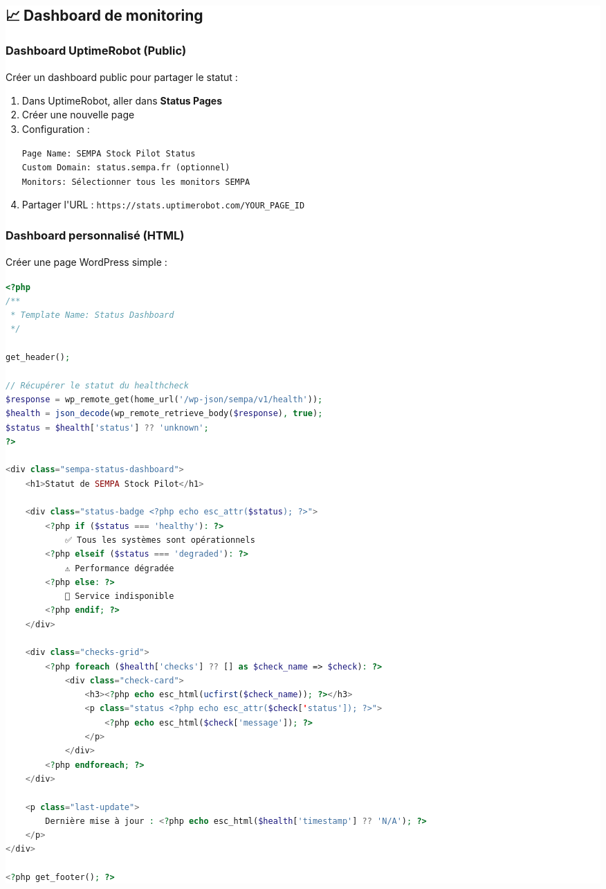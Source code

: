 
## 📈 Dashboard de monitoring

### Dashboard UptimeRobot (Public)

Créer un dashboard public pour partager le statut :

1. Dans UptimeRobot, aller dans **Status Pages**
2. Créer une nouvelle page
3. Configuration :
   ```
   Page Name: SEMPA Stock Pilot Status
   Custom Domain: status.sempa.fr (optionnel)
   Monitors: Sélectionner tous les monitors SEMPA
   ```
4. Partager l'URL : `https://stats.uptimerobot.com/YOUR_PAGE_ID`

### Dashboard personnalisé (HTML)

Créer une page WordPress simple :

```php
<?php
/**
 * Template Name: Status Dashboard
 */

get_header();

// Récupérer le statut du healthcheck
$response = wp_remote_get(home_url('/wp-json/sempa/v1/health'));
$health = json_decode(wp_remote_retrieve_body($response), true);
$status = $health['status'] ?? 'unknown';
?>

<div class="sempa-status-dashboard">
    <h1>Statut de SEMPA Stock Pilot</h1>

    <div class="status-badge <?php echo esc_attr($status); ?>">
        <?php if ($status === 'healthy'): ?>
            ✅ Tous les systèmes sont opérationnels
        <?php elseif ($status === 'degraded'): ?>
            ⚠️ Performance dégradée
        <?php else: ?>
            🔴 Service indisponible
        <?php endif; ?>
    </div>

    <div class="checks-grid">
        <?php foreach ($health['checks'] ?? [] as $check_name => $check): ?>
            <div class="check-card">
                <h3><?php echo esc_html(ucfirst($check_name)); ?></h3>
                <p class="status <?php echo esc_attr($check['status']); ?>">
                    <?php echo esc_html($check['message']); ?>
                </p>
            </div>
        <?php endforeach; ?>
    </div>

    <p class="last-update">
        Dernière mise à jour : <?php echo esc_html($health['timestamp'] ?? 'N/A'); ?>
    </p>
</div>

<?php get_footer(); ?>
```
